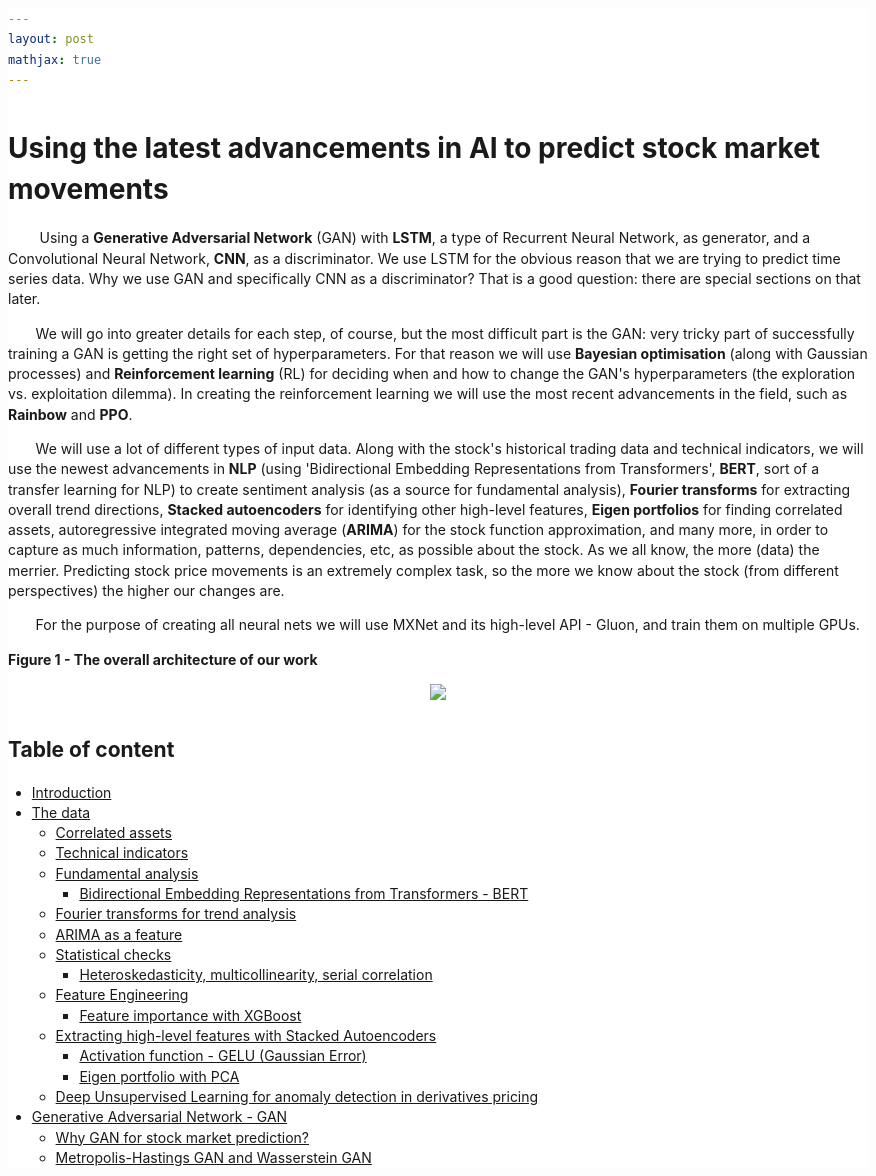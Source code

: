 ```yaml
---
layout: post
mathjax: true
---
```


# Using the latest advancements in AI to predict stock market movements

 


&nbsp;&nbsp;&nbsp;&nbsp;&nbsp;&nbsp;&nbsp; Using a **Generative Adversarial Network** (GAN) with **LSTM**, a type of Recurrent Neural Network, as generator, and a Convolutional Neural Network, **CNN**, as a discriminator. We use LSTM for the obvious reason that we are trying to predict time series data. Why we use GAN and specifically CNN as a discriminator? That is a good question: there are special sections on that later.

&nbsp;&nbsp;&nbsp;&nbsp;&nbsp;&nbsp;&nbsp;We will go into greater details for each step, of course, but the most difficult part is the GAN: very tricky part of successfully training a GAN is getting the right set of hyperparameters. For that reason we will use **Bayesian optimisation** (along with Gaussian processes) and **Reinforcement learning** (RL) for deciding when and how to change the GAN's hyperparameters (the exploration vs. exploitation dilemma). In creating the reinforcement learning we will use the most recent advancements in the field, such as **Rainbow** and **PPO**.

&nbsp;&nbsp;&nbsp;&nbsp;&nbsp;&nbsp;&nbsp;We will use a lot of different types of input data. Along with the stock's historical trading data and technical indicators, we will use the newest advancements in **NLP** (using 'Bidirectional Embedding Representations from Transformers', **BERT**, sort of a transfer learning for NLP) to create sentiment analysis (as a source for fundamental analysis), **Fourier transforms** for extracting overall trend directions, **Stacked autoencoders** for identifying other high-level features, **Eigen portfolios** for finding correlated assets, autoregressive integrated moving average (**ARIMA**) for the stock function approximation, and many more, in order to capture as much information, patterns, dependencies, etc, as possible about the stock. As we all know, the more (data) the merrier. Predicting stock price movements is an extremely complex task, so the more we know about the stock (from different perspectives) the higher our changes are.

&nbsp;&nbsp;&nbsp;&nbsp;&nbsp;&nbsp;&nbsp;For the purpose of creating all neural nets we will use MXNet and its high-level API - Gluon, and train them on multiple GPUs.



**Figure 1 - The overall architecture of our work**

<center><img src='/static/assets/img/landing/imgs/model.png' width=1060></img></center>

## Table of content
* [Introduction](#overview)
* [The data](#thedata)
    * [Correlated assets](#corrassets)
    * [Technical indicators](#technicalind)
    * [Fundamental analysis](#fundamental)
        - [Bidirectional Embedding Representations from Transformers - BERT](#bidirnlp)
    * [Fourier transforms for trend analysis](#fouriertransform)
    * [ARIMA as a feature](#arimafeature)
    * [Statistical checks](#statchecks)
        - [Heteroskedasticity, multicollinearity, serial correlation](#hetemultiser)
    * [Feature Engineering](#featureeng)
        * [Feature importance with XGBoost](#xgboost)
    * [Extracting high-level features with Stacked Autoencoders](#stacked_ae)
        * [Activation function - GELU (Gaussian Error)](#gelu)
        * [Eigen portfolio with PCA](#pca)
    * [Deep Unsupervised Learning for anomaly detection in derivatives pricing](#dulfaddp)
* [Generative Adversarial Network - GAN](#qgan)
    * [Why GAN for stock market prediction?](#whygan)
    * [Metropolis-Hastings GAN and Wasserstein GAN](#mhganwgan)